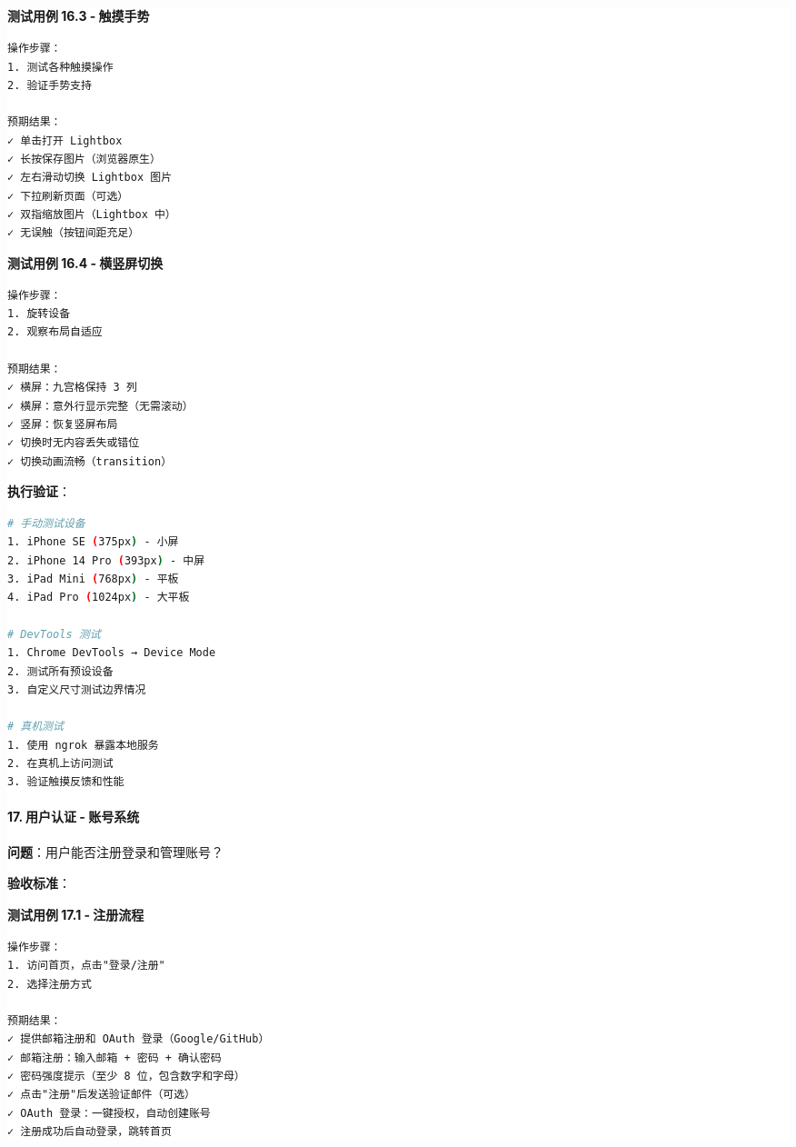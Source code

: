 **测试用例 16.3 - 触摸手势**
```
操作步骤：
1. 测试各种触摸操作
2. 验证手势支持

预期结果：
✓ 单击打开 Lightbox
✓ 长按保存图片（浏览器原生）
✓ 左右滑动切换 Lightbox 图片
✓ 下拉刷新页面（可选）
✓ 双指缩放图片（Lightbox 中）
✓ 无误触（按钮间距充足）
```

**测试用例 16.4 - 横竖屏切换**
```
操作步骤：
1. 旋转设备
2. 观察布局自适应

预期结果：
✓ 横屏：九宫格保持 3 列
✓ 横屏：意外行显示完整（无需滚动）
✓ 竖屏：恢复竖屏布局
✓ 切换时无内容丢失或错位
✓ 切换动画流畅（transition）
```

**执行验证**：
```bash
# 手动测试设备
1. iPhone SE (375px) - 小屏
2. iPhone 14 Pro (393px) - 中屏
3. iPad Mini (768px) - 平板
4. iPad Pro (1024px) - 大平板

# DevTools 测试
1. Chrome DevTools → Device Mode
2. 测试所有预设设备
3. 自定义尺寸测试边界情况

# 真机测试
1. 使用 ngrok 暴露本地服务
2. 在真机上访问测试
3. 验证触摸反馈和性能
```

#### 17. 用户认证 - 账号系统

**问题**：用户能否注册登录和管理账号？

**验收标准**：

**测试用例 17.1 - 注册流程**
```
操作步骤：
1. 访问首页，点击"登录/注册"
2. 选择注册方式

预期结果：
✓ 提供邮箱注册和 OAuth 登录（Google/GitHub）
✓ 邮箱注册：输入邮箱 + 密码 + 确认密码
✓ 密码强度提示（至少 8 位，包含数字和字母）
✓ 点击"注册"后发送验证邮件（可选）
✓ OAuth 登录：一键授权，自动创建账号
✓ 注册成功后自动登录，跳转首页
```